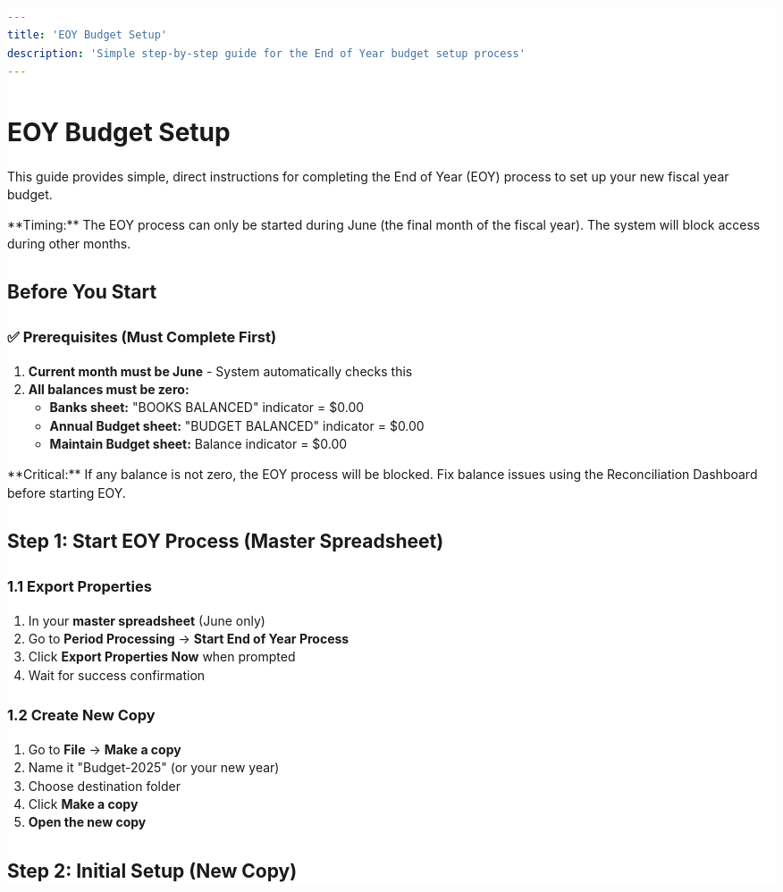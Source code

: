```yaml
---
title: 'EOY Budget Setup'
description: 'Simple step-by-step guide for the End of Year budget setup process'
---
```


# EOY Budget Setup

This guide provides simple, direct instructions for completing the End of Year (EOY) process to set up your new fiscal year budget.

<Warning>
**Timing:** The EOY process can only be started during June (the final month of the fiscal year). The system will block access during other months.
</Warning>

## Before You Start

### ✅ Prerequisites (Must Complete First)

1. **Current month must be June** - System automatically checks this
2. **All balances must be zero:**
   - **Banks sheet:** "BOOKS BALANCED" indicator = $0.00
   - **Annual Budget sheet:** "BUDGET BALANCED" indicator = $0.00
   - **Maintain Budget sheet:** Balance indicator = $0.00

<Warning>
**Critical:** If any balance is not zero, the EOY process will be blocked. Fix balance issues using the Reconciliation Dashboard before starting EOY.
</Warning>

## Step 1: Start EOY Process (Master Spreadsheet)

### 1.1 Export Properties
1. In your **master spreadsheet** (June only)
2. Go to **Period Processing** → **Start End of Year Process**
3. Click **Export Properties Now** when prompted
4. Wait for success confirmation

### 1.2 Create New Copy
1. Go to **File** → **Make a copy**
2. Name it "Budget-2025" (or your new year)
3. Choose destination folder
4. Click **Make a copy**
5. **Open the new copy**

## Step 2: Initial Setup (New Copy)
